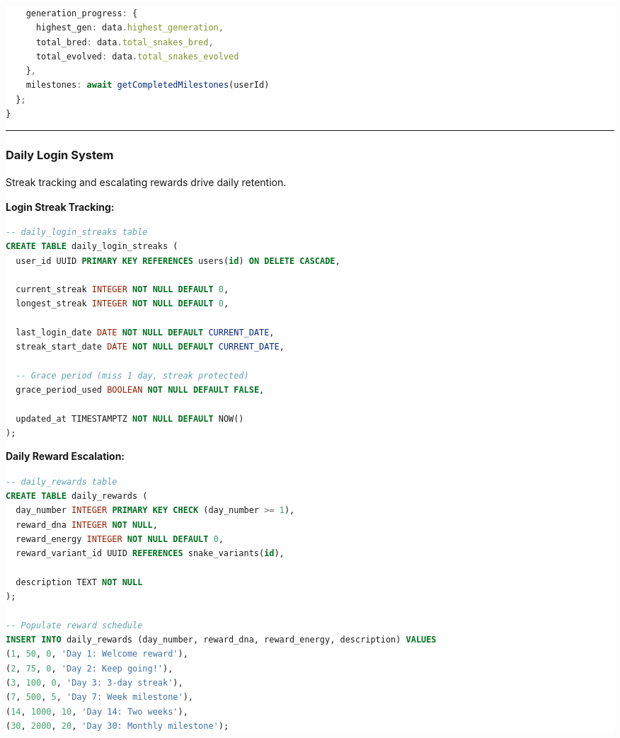 ```typescript
    generation_progress: {
      highest_gen: data.highest_generation,
      total_bred: data.total_snakes_bred,
      total_evolved: data.total_snakes_evolved
    },
    milestones: await getCompletedMilestones(userId)
  };
}
```

---

### Daily Login System

Streak tracking and escalating rewards drive daily retention.

**Login Streak Tracking:**
```sql
-- daily_login_streaks table
CREATE TABLE daily_login_streaks (
  user_id UUID PRIMARY KEY REFERENCES users(id) ON DELETE CASCADE,

  current_streak INTEGER NOT NULL DEFAULT 0,
  longest_streak INTEGER NOT NULL DEFAULT 0,

  last_login_date DATE NOT NULL DEFAULT CURRENT_DATE,
  streak_start_date DATE NOT NULL DEFAULT CURRENT_DATE,

  -- Grace period (miss 1 day, streak protected)
  grace_period_used BOOLEAN NOT NULL DEFAULT FALSE,

  updated_at TIMESTAMPTZ NOT NULL DEFAULT NOW()
);
```

**Daily Reward Escalation:**
```sql
-- daily_rewards table
CREATE TABLE daily_rewards (
  day_number INTEGER PRIMARY KEY CHECK (day_number >= 1),
  reward_dna INTEGER NOT NULL,
  reward_energy INTEGER NOT NULL DEFAULT 0,
  reward_variant_id UUID REFERENCES snake_variants(id),

  description TEXT NOT NULL
);

-- Populate reward schedule
INSERT INTO daily_rewards (day_number, reward_dna, reward_energy, description) VALUES
(1, 50, 0, 'Day 1: Welcome reward'),
(2, 75, 0, 'Day 2: Keep going!'),
(3, 100, 0, 'Day 3: 3-day streak'),
(7, 500, 5, 'Day 7: Week milestone'),
(14, 1000, 10, 'Day 14: Two weeks'),
(30, 2000, 20, 'Day 30: Monthly milestone');
```
